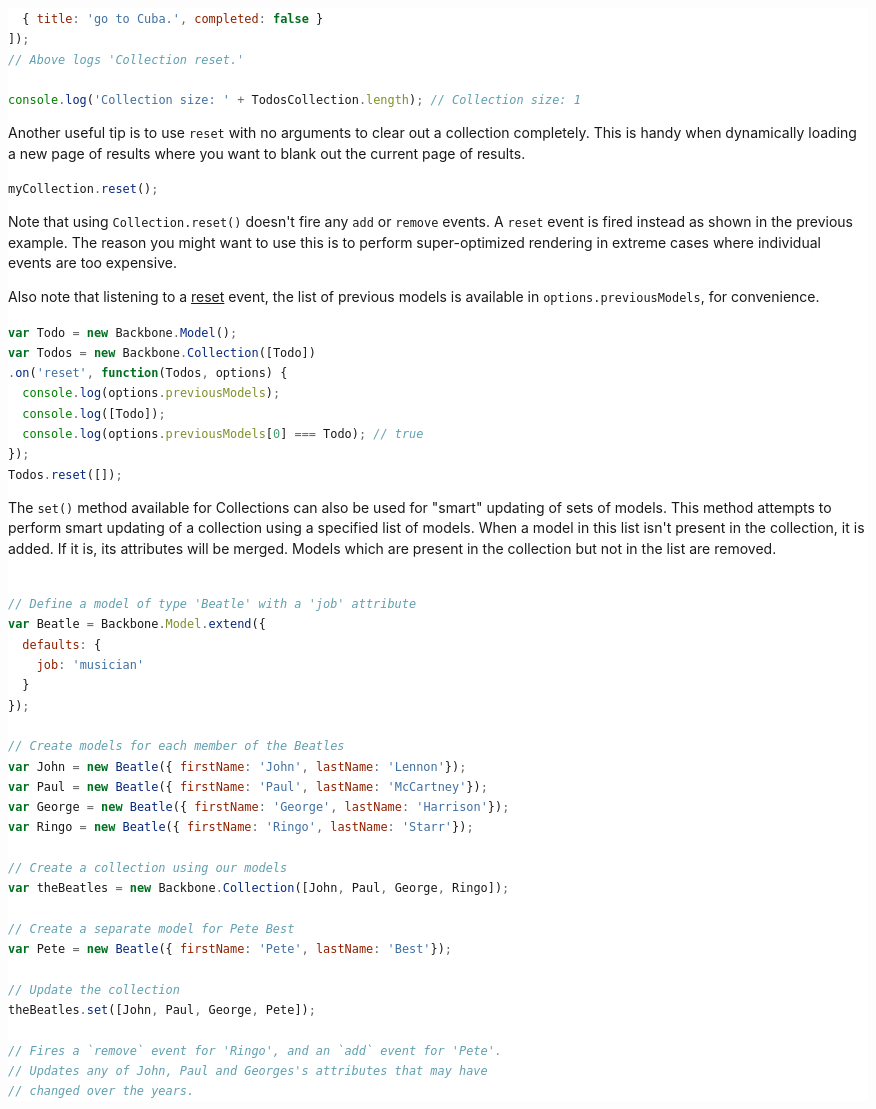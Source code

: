 ```javascript
  { title: 'go to Cuba.', completed: false }
]);
// Above logs 'Collection reset.'

console.log('Collection size: ' + TodosCollection.length); // Collection size: 1
```

Another useful tip is to use `reset` with no arguments to clear out a collection completely. This is handy when dynamically loading a new page of results where you want to blank out the current page of results.

```javascript
myCollection.reset();
```

Note that using `Collection.reset()` doesn't fire any `add` or `remove` events. A `reset` event is fired instead as shown in the previous example. The reason you might want to use this is to perform super-optimized rendering in extreme cases where individual events are too expensive.

Also note that listening to a [reset](http://backbonejs.org/#Collection-reset) event, the list of previous models is available in `options.previousModels`, for convenience.

```javascript
var Todo = new Backbone.Model();
var Todos = new Backbone.Collection([Todo])
.on('reset', function(Todos, options) {
  console.log(options.previousModels);
  console.log([Todo]);
  console.log(options.previousModels[0] === Todo); // true
});
Todos.reset([]);
```

The `set()` method available for Collections can also be used for "smart" updating of sets of models. This method attempts to perform smart updating of a collection using a specified list of models. When a model in this list isn't present in the collection, it is added. If it is, its attributes will be merged. Models which are present in the collection but not in the list are removed.

```javascript

// Define a model of type 'Beatle' with a 'job' attribute
var Beatle = Backbone.Model.extend({
  defaults: {
    job: 'musician'
  }
});

// Create models for each member of the Beatles
var John = new Beatle({ firstName: 'John', lastName: 'Lennon'});
var Paul = new Beatle({ firstName: 'Paul', lastName: 'McCartney'});
var George = new Beatle({ firstName: 'George', lastName: 'Harrison'});
var Ringo = new Beatle({ firstName: 'Ringo', lastName: 'Starr'});

// Create a collection using our models
var theBeatles = new Backbone.Collection([John, Paul, George, Ringo]);

// Create a separate model for Pete Best
var Pete = new Beatle({ firstName: 'Pete', lastName: 'Best'});

// Update the collection
theBeatles.set([John, Paul, George, Pete]);

// Fires a `remove` event for 'Ringo', and an `add` event for 'Pete'.
// Updates any of John, Paul and Georges's attributes that may have
// changed over the years.
```
